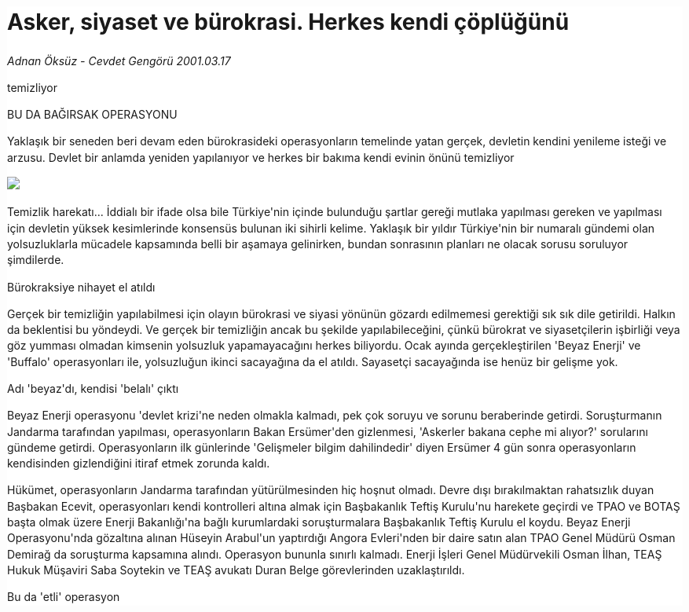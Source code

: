 # Asker, siyaset ve bürokrasi. Herkes kendi çöplüğünü

*Adnan Öksüz - Cevdet Gengörü 2001.03.17*

<div>
 <p class="baslik">
  temizliyor
 </p>
 <p class="baslik">
  BU DA BAĞIRSAK OPERASYONU
 </p>
 <p class="spot">
  Yaklaşık bir seneden beri devam eden bürokrasideki operasyonların temelinde yatan gerçek, devletin kendini yenileme isteği ve arzusu. Devlet bir anlamda yeniden yapılanıyor ve herkes bir bakıma kendi evinin önünü temizliyor
 </p>
 <p class="metin">
 </p>
 <img border="0" src="/web/20020220023357im_/http://www.aksiyon.com.tr/2001/328/resimler/Asker.jpg"/>
 <p class="metin">
  Temizlik harekatı... İddialı bir ifade olsa bile Türkiye'nin içinde bulunduğu şartlar gereği mutlaka yapılması gereken ve yapılması için devletin yüksek kesimlerinde konsensüs bulunan iki sihirli kelime. Yaklaşık bir yıldır Türkiye'nin bir numaralı gündemi olan yolsuzluklarla mücadele kapsamında belli bir aşamaya gelinirken, bundan sonrasının planları ne olacak sorusu soruluyor şimdilerde.
 </p>
 <p class="metin">
  Bürokraksiye nihayet el atıldı
 </p>
 <p class="metin">
  Gerçek bir temizliğin yapılabilmesi için olayın bürokrasi ve siyasi yönünün gözardı edilmemesi gerektiği sık sık dile getirildi. Halkın da beklentisi bu yöndeydi. Ve gerçek bir temizliğin ancak bu şekilde yapılabileceğini, çünkü bürokrat ve siyasetçilerin işbirliği veya göz yumması olmadan kimsenin yolsuzluk yapamayacağını herkes biliyordu. Ocak ayında gerçekleştirilen 'Beyaz Enerji' ve 'Buffalo' operasyonları ile, yolsuzluğun ikinci sacayağına da el atıldı. Sayasetçi sacayağında ise henüz bir gelişme yok.
 </p>
 <p class="metin">
  Adı 'beyaz'dı, kendisi 'belalı' çıktı
 </p>
 <p class="metin">
  Beyaz Enerji operasyonu 'devlet krizi'ne neden olmakla kalmadı, pek çok soruyu ve sorunu beraberinde getirdi. Soruşturmanın Jandarma tarafından yapılması, operasyonların Bakan Ersümer'den gizlenmesi, 'Askerler bakana cephe mi alıyor?' sorularını gündeme getirdi. Operasyonların ilk günlerinde 'Gelişmeler bilgim dahilindedir' diyen Ersümer 4 gün sonra operasyonların kendisinden gizlendiğini itiraf etmek zorunda kaldı.
 </p>
 <p class="metin">
  Hükümet, operasyonların Jandarma tarafından yütürülmesinden hiç hoşnut olmadı. Devre dışı bırakılmaktan rahatsızlık duyan Başbakan Ecevit, operasyonları kendi kontrolleri altına almak için Başbakanlık Teftiş Kurulu'nu harekete geçirdi ve TPAO ve BOTAŞ başta olmak üzere Enerji Bakanlığı'na bağlı kurumlardaki soruşturmalara Başbakanlık Teftiş Kurulu el koydu. Beyaz Enerji Operasyonu'nda gözaltına alınan Hüseyin Arabul'un yaptırdığı Angora Evleri'nden bir daire satın alan TPAO Genel Müdürü Osman Demirağ da soruşturma kapsamına alındı. Operasyon bununla sınırlı kalmadı. Enerji İşleri Genel Müdürvekili Osman İlhan, TEAŞ Hukuk Müşaviri Saba Soytekin ve TEAŞ avukatı Duran Belge görevlerinden uzaklaştırıldı.
 </p>
 <p class="metin">
  Bu da 'etli' operasyon
 </p>
 <p class="metin">